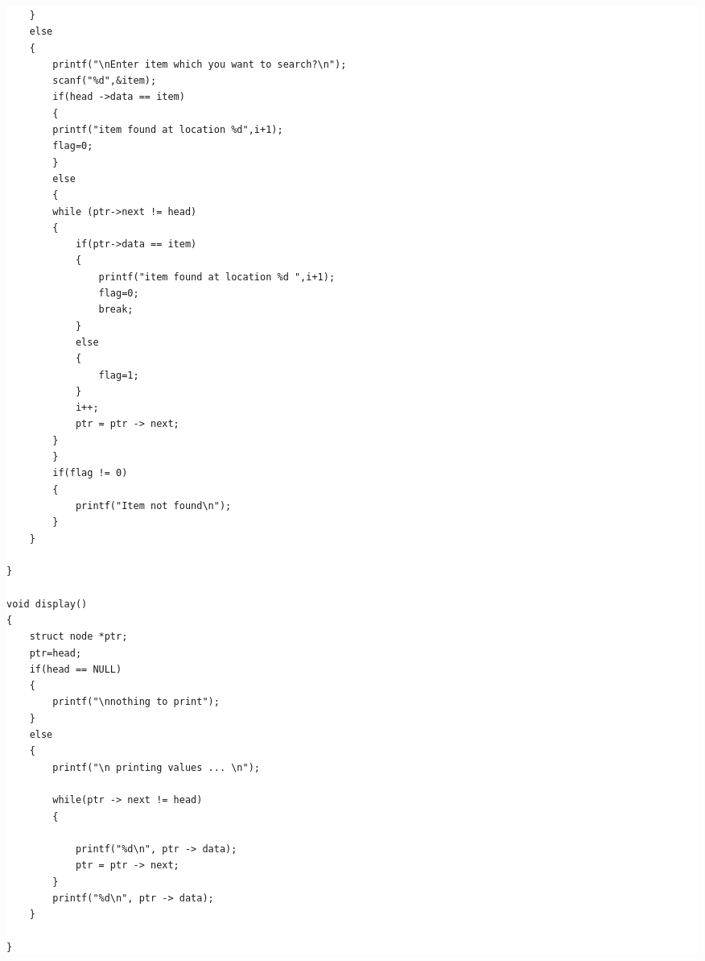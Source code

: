 ```
    }  
    else  
    {   
        printf("\nEnter item which you want to search?\n");   
        scanf("%d",&item);  
        if(head ->data == item)  
        {  
        printf("item found at location %d",i+1);  
        flag=0;  
        }  
        else   
        {  
        while (ptr->next != head)  
        {  
            if(ptr->data == item)  
            {  
                printf("item found at location %d ",i+1);  
                flag=0;  
                break;  
            }   
            else  
            {  
                flag=1;  
            }  
            i++;  
            ptr = ptr -> next;  
        }  
        }  
        if(flag != 0)  
        {  
            printf("Item not found\n");  
        }  
    }     
          
}  
  
void display()  
{  
    struct node *ptr;  
    ptr=head;  
    if(head == NULL)  
    {  
        printf("\nnothing to print");  
    }     
    else  
    {  
        printf("\n printing values ... \n");  
          
        while(ptr -> next != head)  
        {  
          
            printf("%d\n", ptr -> data);  
            ptr = ptr -> next;  
        }  
        printf("%d\n", ptr -> data);  
    }  
              
} 
```
 